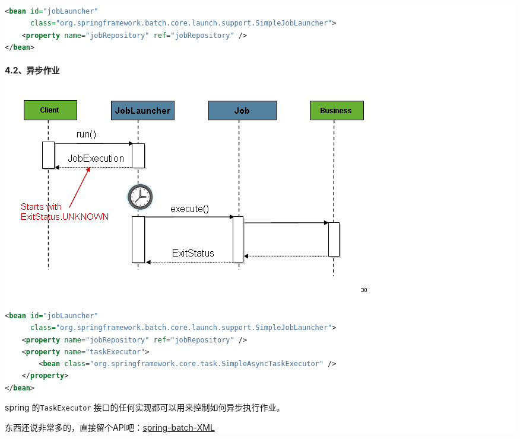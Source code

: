 ```xml
<bean id="jobLauncher"
      class="org.springframework.batch.core.launch.support.SimpleJobLauncher">
    <property name="jobRepository" ref="jobRepository" />
</bean>
```

#### 4.2、异步作业

![JobLauncher 异步作业](/../Assets/images/spring-batch/job-launcher-sequence-async.png)

```xml
<bean id="jobLauncher"
      class="org.springframework.batch.core.launch.support.SimpleJobLauncher">
    <property name="jobRepository" ref="jobRepository" />
    <property name="taskExecutor">
        <bean class="org.springframework.core.task.SimpleAsyncTaskExecutor" />
    </property>
</bean>
```

spring 的`TaskExecutor` 接口的任何实现都可以用来控制如何异步执行作业。


东西还说非常多的，直接留个API吧：[spring-batch-XML](https://docs.spring.io/spring-batch/docs/4.3.x/reference/html/index-single.html#xmlReadingWriting)



 